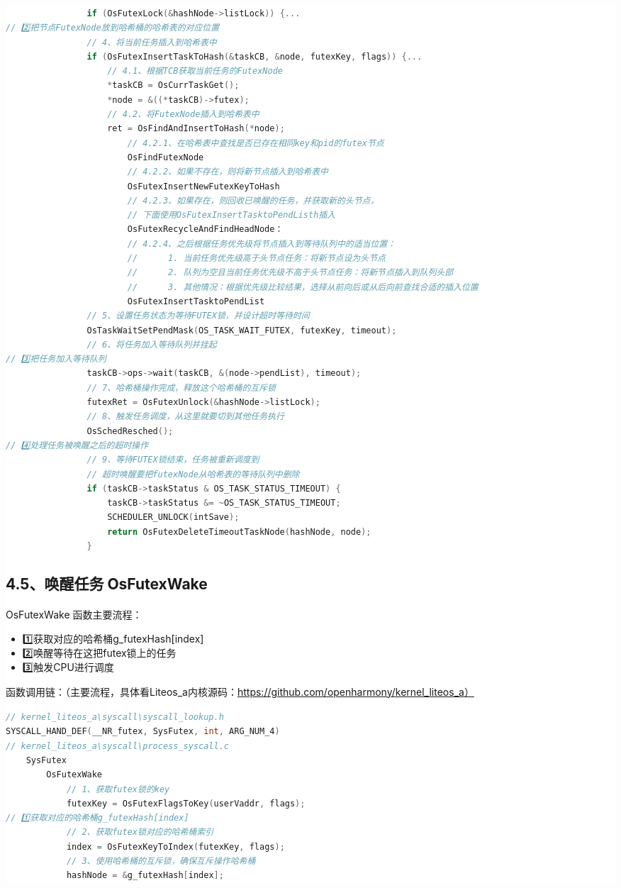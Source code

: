 ```c
                if (OsFutexLock(&hashNode->listLock)) {...
// 2️⃣把节点FutexNode放到哈希桶的哈希表的对应位置
                // 4、将当前任务插入到哈希表中
                if (OsFutexInsertTaskToHash(&taskCB, &node, futexKey, flags)) {...
                    // 4.1、根据TCB获取当前任务的FutexNode
                    *taskCB = OsCurrTaskGet();
                    *node = &((*taskCB)->futex);
                    // 4.2、将FutexNode插入到哈希表中
                    ret = OsFindAndInsertToHash(*node);
                        // 4.2.1、在哈希表中查找是否已存在相同key和pid的futex节点
                        OsFindFutexNode
                        // 4.2.2、如果不存在，则将新节点插入到哈希表中
                        OsFutexInsertNewFutexKeyToHash
                        // 4.2.3、如果存在，则回收已唤醒的任务，并获取新的头节点，
                        // 下面使用OsFutexInsertTasktoPendListh插入
                        OsFutexRecycleAndFindHeadNode：
                        // 4.2.4、之后根据任务优先级将节点插入到等待队列中的适当位置：
                        // 		1. 当前任务优先级高于头节点任务：将新节点设为头节点
                        // 		2. 队列为空且当前任务优先级不高于头节点任务：将新节点插入到队列头部
                        // 		3. 其他情况：根据优先级比较结果，选择从前向后或从后向前查找合适的插入位置
                        OsFutexInsertTasktoPendList
                // 5、设置任务状态为等待FUTEX锁，并设计超时等待时间
                OsTaskWaitSetPendMask(OS_TASK_WAIT_FUTEX, futexKey, timeout);
                // 6、将任务加入等待队列并挂起
// 3️⃣把任务加入等待队列
                taskCB->ops->wait(taskCB, &(node->pendList), timeout);
                // 7、哈希桶操作完成，释放这个哈希桶的互斥锁
                futexRet = OsFutexUnlock(&hashNode->listLock);
                // 8、触发任务调度，从这里就要切到其他任务执行
                OsSchedResched();
// 4️⃣处理任务被唤醒之后的超时操作
                // 9、等待FUTEX锁结束，任务被重新调度到
                // 超时唤醒要把futexNode从哈希表的等待队列中删除
                if (taskCB->taskStatus & OS_TASK_STATUS_TIMEOUT) {
                    taskCB->taskStatus &= ~OS_TASK_STATUS_TIMEOUT;
                    SCHEDULER_UNLOCK(intSave);
                    return OsFutexDeleteTimeoutTaskNode(hashNode, node);
                }
```



## 4.5、唤醒任务 OsFutexWake

OsFutexWake 函数主要流程：

* 1️⃣获取对应的哈希桶g_futexHash[index]
* 2️⃣唤醒等待在这把futex锁上的任务
* 3️⃣触发CPU进行调度

函数调用链：（主要流程，具体看Liteos_a内核源码：https://github.com/openharmony/kernel_liteos_a）

```c
// kernel_liteos_a\syscall\syscall_lookup.h
SYSCALL_HAND_DEF(__NR_futex, SysFutex, int, ARG_NUM_4)
// kernel_liteos_a\syscall\process_syscall.c
	SysFutex
    	OsFutexWake
            // 1、获取futex锁的key
            futexKey = OsFutexFlagsToKey(userVaddr, flags);
// 1️⃣获取对应的哈希桶g_futexHash[index]
            // 2、获取futex锁对应的哈希桶索引
            index = OsFutexKeyToIndex(futexKey, flags);
            // 3、使用哈希桶的互斥锁，确保互斥操作哈希桶
            hashNode = &g_futexHash[index];
```